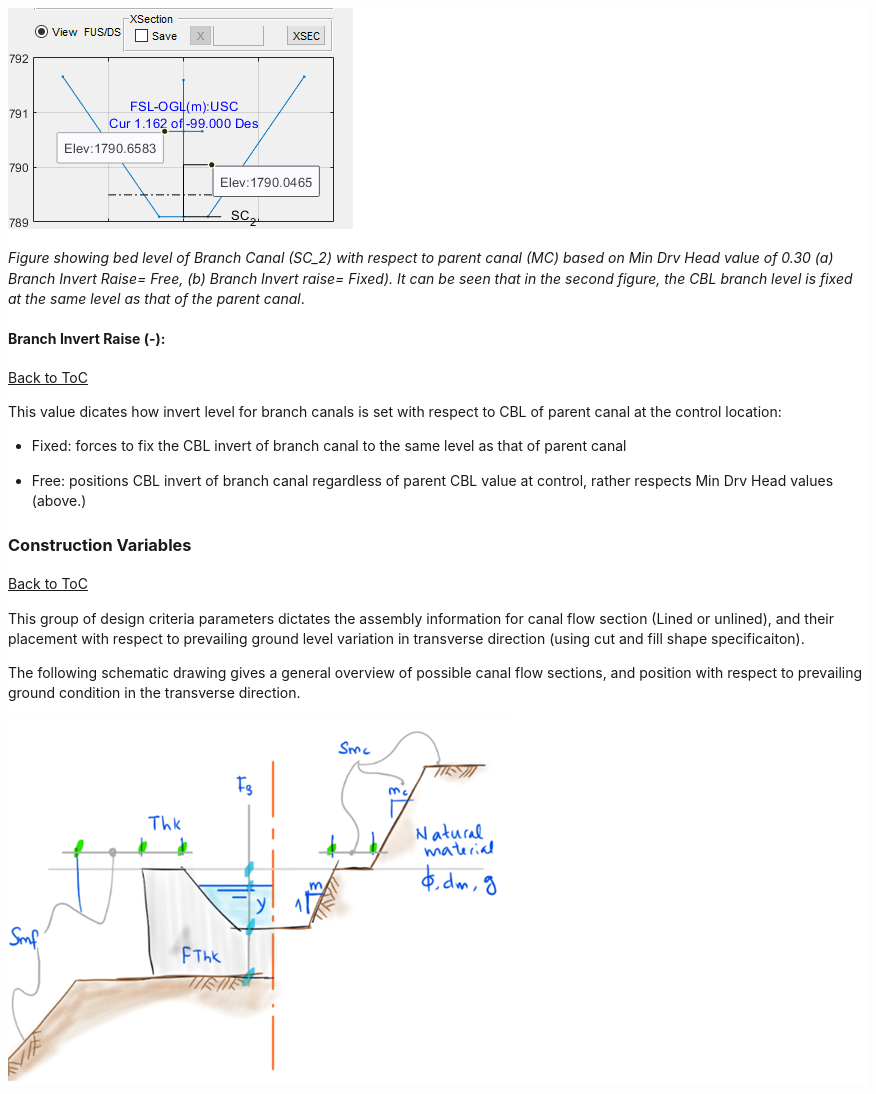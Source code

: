 ![](ImagesAbout/Image%20012.png)

 *Figure showing bed level of Branch Canal (SC_2) with respect to parent canal (MC) based on Min Drv Head value of 0.30 (a) Branch Invert Raise= Free, (b) Branch Invert raise= Fixed). It can be seen that in the second figure, the CBL branch level is fixed at the same level as that of the parent canal*.

#### Branch Invert Raise (-):
[Back to ToC](#table-of-contents)

This value dicates how invert level for branch canals is set with respect to CBL of parent canal at the control location:

* Fixed: forces to fix the CBL invert of branch canal to the same level as that of parent canal

* Free: positions CBL invert of branch canal regardless of parent CBL value at control, rather respects Min Drv Head values (above.)

### Construction Variables
[Back to ToC](#table-of-contents)

This group of design criteria parameters dictates the assembly information for canal flow section (Lined or unlined), and their placement with respect to prevailing ground level variation in transverse direction (using cut and fill shape specificaiton). 

The following schematic drawing gives a general overview of possible canal flow sections, and position with respect to prevailing ground condition in the transverse direction.

![](ImagesAbout/Image%20020.png)
